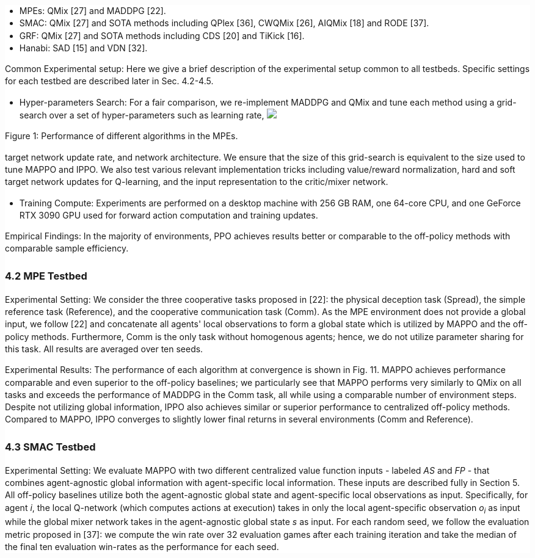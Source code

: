 - MPEs: QMix [27] and MADDPG [22].
- SMAC: QMix [27] and SOTA methods including QPlex [36], CWQMix [26], AIQMix [18] and RODE [37].
- GRF: QMix [27] and SOTA methods including CDS [20] and TiKick [16].
- Hanabi: SAD [15] and VDN [32].

Common Experimental setup: Here we give a brief description of the experimental setup common to all testbeds. Specific settings for each testbed are described later in Sec. 4.2-4.5.

- Hyper-parameters Search: For a fair comparison, we re-implement MADDPG and QMix and tune each method using a grid-search over a set of hyper-parameters such as learning rate,
![](https://cdn.mathpix.com/cropped/2024_06_04_09ff075ec910e9db9360g-04.jpg?height=298&width=1068&top_left_y=217&top_left_x=515)

Figure 1: Performance of different algorithms in the MPEs.

target network update rate, and network architecture. We ensure that the size of this grid-search is equivalent to the size used to tune MAPPO and IPPO. We also test various relevant implementation tricks including value/reward normalization, hard and soft target network updates for Q-learning, and the input representation to the critic/mixer network.

- Training Compute: Experiments are performed on a desktop machine with 256 GB RAM, one 64-core CPU, and one GeForce RTX 3090 GPU used for forward action computation and training updates.

Empirical Findings: In the majority of environments, PPO achieves results better or comparable to the off-policy methods with comparable sample efficiency.

### 4.2 MPE Testbed

Experimental Setting: We consider the three cooperative tasks proposed in [22]: the physical deception task (Spread), the simple reference task (Reference), and the cooperative communication task (Comm). As the MPE environment does not provide a global input, we follow [22] and concatenate all agents' local observations to form a global state which is utilized by MAPPO and the off-policy methods. Furthermore, Comm is the only task without homogenous agents; hence, we do not utilize parameter sharing for this task. All results are averaged over ten seeds.

Experimental Results: The performance of each algorithm at convergence is shown in Fig. 11. MAPPO achieves performance comparable and even superior to the off-policy baselines; we particularly see that MAPPO performs very similarly to QMix on all tasks and exceeds the performance of MADDPG in the Comm task, all while using a comparable number of environment steps. Despite not utilizing global information, IPPO also achieves similar or superior performance to centralized off-policy methods. Compared to MAPPO, IPPO converges to slightly lower final returns in several environments (Comm and Reference).

### 4.3 SMAC Testbed

Experimental Setting: We evaluate MAPPO with two different centralized value function inputs - labeled $A S$ and $F P$ - that combines agent-agnostic global information with agent-specific local information. These inputs are described fully in Section 5. All off-policy baselines utilize both the agent-agnostic global state and agent-specific local observations as input. Specifically, for agent $i$, the local Q-network (which computes actions at execution) takes in only the local agent-specific observation $o_{i}$ as input while the global mixer network takes in the agent-agnostic global state $s$ as input. For each random seed, we follow the evaluation metric proposed in [37]: we compute the win rate over 32 evaluation games after each training iteration and take the median of the final ten evaluation win-rates as the performance for each seed.


[^0]:    *Equal Contribution. ${ }^{b}$ Equal Advising.
[^1]:    ${ }^{3}$ The local observations in Hanabi contain information about the other agent's cards and game state.